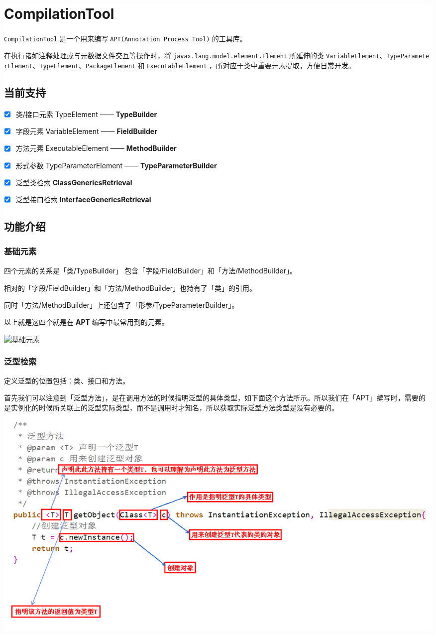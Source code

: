 # CompilationTool
`CompilationTool` 是一个用来编写 `APT(Annotation Process Tool)` 的工具库。

在执行诸如注释处理或与元数据文件交互等操作时，将 `javax.lang.model.element.Element` 所延伸的类 `VariableElement`、`TypeParameterElement`、`TypeElement`、`PackageElement` 和 `ExecutableElement` ，所对应于类中重要元素提取，方便日常开发。



## 当前支持

- [x] 类/接口元素 TypeElement —— **TypeBuilder**
- [x] 字段元素 VariableElement —— **FieldBuilder**
- [x] 方法元素 ExecutableElement —— **MethodBuilder**
- [x] 形式参数 TypeParameterElement —— **TypeParameterBuilder**
- [x] 泛型类检索 **ClassGenericsRetrieval**
- [x] 泛型接口检索 **InterfaceGenericsRetrieval**



## 功能介绍

### 基础元素

四个元素的关系是「类/TypeBuilder」 包含「字段/FieldBuilder」和「方法/MethodBuilder」。

相对的「字段/FieldBuilder」和「方法/MethodBuilder」也持有了「类」的引用。

同时「方法/MethodBuilder」上还包含了「形参/TypeParameterBuilder」。

以上就是这四个就是在 **APT** 编写中最常用到的元素。

![基础元素](https://raw.githubusercontent.com/Sheedon/CompilationTool/dd59a959a6b6b2014226acff9915a3370aa7b8d9/resource/%E5%9F%BA%E7%A1%80%E5%85%83%E7%B4%A0.svg)

### 泛型检索

定义泛型的位置包括：类、接口和方法。

首先我们可以注意到「泛型方法」，是在调用方法的时候指明泛型的具体类型，如下面这个方法所示。所以我们在「APT」编写时，需要的是实例化的时候所关联上的泛型实际类型，而不是调用时才知名，所以获取实际泛型方法类型是没有必要的。

![methodGenerics](https://github.com/Sheedon/CompilationTool/blob/master/resource/methodGenerics.png?raw=true)
